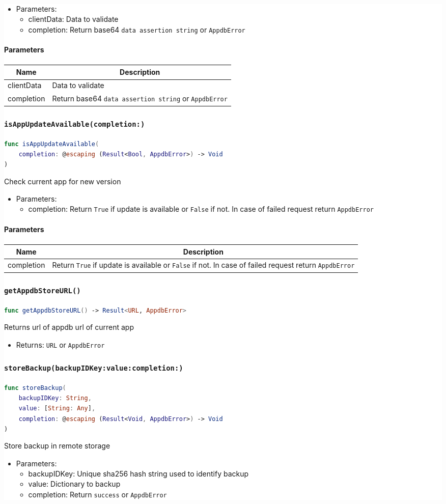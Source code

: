 - Parameters:
    - clientData: Data to validate
    - completion: Return base64 `data assertion string` or `AppdbError`

#### Parameters

| Name | Description |
| ---- | ----------- |
| clientData | Data to validate |
| completion | Return base64 `data assertion string` or `AppdbError` |

### `isAppUpdateAvailable(completion:)`

```swift
func isAppUpdateAvailable(
    completion: @escaping (Result<Bool, AppdbError>) -> Void
)
```

Check current app for new version

- Parameters:
    - completion: Return `True` if update is available or `False` if not. In case of failed request return `AppdbError`

#### Parameters

| Name | Description |
| ---- | ----------- |
| completion | Return `True` if update is available or `False` if not. In case of failed request return `AppdbError` |

### `getAppdbStoreURL()`

```swift
func getAppdbStoreURL() -> Result<URL, AppdbError>
```

Returns url of appdb url of current app

- Returns:
    `URL` or `AppdbError`

### `storeBackup(backupIDKey:value:completion:)`

```swift
func storeBackup(
    backupIDKey: String,
    value: [String: Any],
    completion: @escaping (Result<Void, AppdbError>) -> Void
)
```

Store backup in remote storage

- Parameters:
    - backupIDKey: Unique sha256 hash string used to identify backup
    - value: Dictionary to backup
    - completion: Return `success` or `AppdbError`
